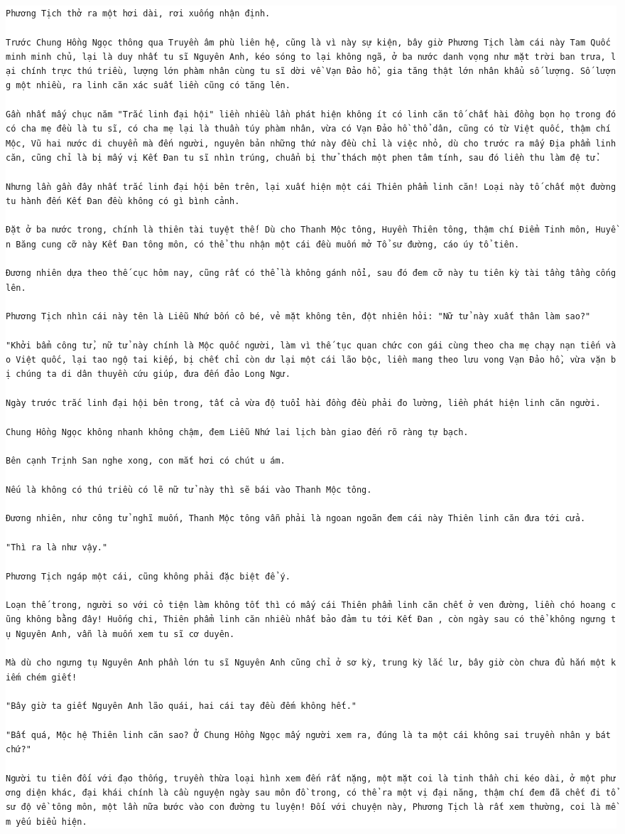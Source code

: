 	Phương Tịch thở ra một hơi dài, rơi xuống nhận định.

	Trước Chung Hồng Ngọc thông qua Truyền âm phù liên hệ, cũng là vì này sự kiện, bây giờ Phương Tịch làm cái này Tam Quốc minh minh chủ, lại là duy nhất tu sĩ Nguyên Anh, kéo sóng to lại không ngã, ở ba nước danh vọng như mặt trời ban trưa, lại chính trực thú triều, lượng lớn phàm nhân cùng tu sĩ dời về Vạn Đảo hồ, gia tăng thật lớn nhân khẩu số lượng. Số lượng một nhiều, ra linh căn xác suất liền cũng có tăng lên.

	Gần nhất mấy chục năm "Trắc linh đại hội" liền nhiều lần phát hiện không ít có linh căn tố chất hài đồng bọn họ trong đó có cha mẹ đều là tu sĩ, có cha mẹ lại là thuần túy phàm nhân, vừa có Vạn Đảo hồ thổ dân, cũng có từ Việt quốc, thậm chí Mộc, Vũ hai nước di chuyển mà đến người, nguyên bản những thứ này đều chỉ là việc nhỏ, dù cho trước ra mấy Địa phẩm linh căn, cũng chỉ là bị mấy vị Kết Đan tu sĩ nhìn trúng, chuẩn bị thử thách một phen tâm tính, sau đó liền thu làm đệ tử.

	Nhưng lần gần đây nhất trắc linh đại hội bên trên, lại xuất hiện một cái Thiên phẩm linh căn! Loại này tố chất một đường tu hành đến Kết Đan đều không có gì bình cảnh.

	Đặt ở ba nước trong, chính là thiên tài tuyệt thế! Dù cho Thanh Mộc tông, Huyền Thiên tông, thậm chí Điểm Tinh môn, Huyền Băng cung cỡ này Kết Đan tông môn, có thể thu nhận một cái đều muốn mở Tổ sư đường, cáo úy tổ tiên.

	Đương nhiên dựa theo thế cục hôm nay, cũng rất có thể là không gánh nổi, sau đó đem cỡ này tu tiên kỳ tài tầng tầng cống lên.

	Phương Tịch nhìn cái này tên là Liễu Nhứ bốn cô bé, vẻ mặt không tên, đột nhiên hỏi: "Nữ tử này xuất thân làm sao?"

	"Khởi bẩm công tử, nữ tử này chính là Mộc quốc người, làm vì thế tục quan chức con gái cùng theo cha mẹ chạy nạn tiến vào Việt quốc, lại tao ngộ tai kiếp, bị chết chỉ còn dư lại một cái lão bộc, liền mang theo lưu vong Vạn Đảo hồ, vừa vặn bị chúng ta di dân thuyền cứu giúp, đưa đến đảo Long Ngư.

	Ngày trước trắc linh đại hội bên trong, tất cả vừa độ tuổi hài đồng đều phải đo lường, liền phát hiện linh căn người.

	Chung Hồng Ngọc không nhanh không chậm, đem Liễu Nhứ lai lịch bàn giao đến rõ ràng tự bạch.

	Bên cạnh Trịnh San nghe xong, con mắt hơi có chút u ám.

	Nếu là không có thú triều có lẽ nữ tử này thì sẽ bái vào Thanh Mộc tông.

	Đương nhiên, như công tử nghĩ muốn, Thanh Mộc tông vẫn phải là ngoan ngoãn đem cái này Thiên linh căn đưa tới cửa.

	"Thì ra là như vậy."

	Phương Tịch ngáp một cái, cũng không phải đặc biệt để ý.

	Loạn thế trong, người so với cỏ tiện làm không tốt thì có mấy cái Thiên phẩm linh căn chết ở ven đường, liền chó hoang cũng không bằng đây! Huống chi, Thiên phẩm linh căn nhiều nhất bảo đảm tu tới Kết Đan , còn ngày sau có thể không ngưng tụ Nguyên Anh, vẫn là muốn xem tu sĩ cơ duyên.

	Mà dù cho ngưng tụ Nguyên Anh phần lớn tu sĩ Nguyên Anh cũng chỉ ở sơ kỳ, trung kỳ lắc lư, bây giờ còn chưa đủ hắn một kiếm chém giết!

	"Bây giờ ta giết Nguyên Anh lão quái, hai cái tay đều đếm không hết."

	"Bất quá, Mộc hệ Thiên linh căn sao? Ở Chung Hồng Ngọc mấy người xem ra, đúng là ta một cái không sai truyền nhân y bát chứ?"

	Người tu tiên đối với đạo thống, truyền thừa loại hình xem đến rất nặng, một mặt coi là tinh thần chi kéo dài, ở một phương diện khác, đại khái chính là cầu nguyện ngày sau môn đồ trong, có thể ra một vị đại năng, thậm chí đem đã chết đi tổ sư độ về tông môn, một lần nữa bước vào con đường tu luyện! Đối với chuyện này, Phương Tịch là rất xem thường, coi là mềm yếu biểu hiện.
